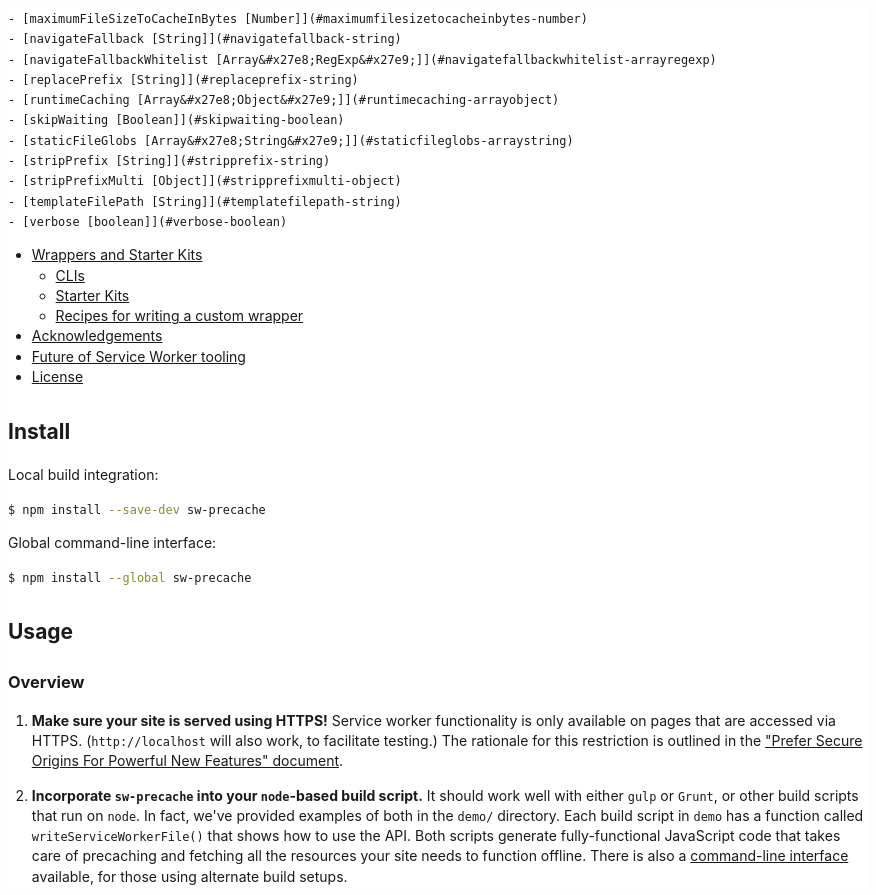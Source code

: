     - [maximumFileSizeToCacheInBytes [Number]](#maximumfilesizetocacheinbytes-number)
    - [navigateFallback [String]](#navigatefallback-string)
    - [navigateFallbackWhitelist [Array&#x27e8;RegExp&#x27e9;]](#navigatefallbackwhitelist-arrayregexp)
    - [replacePrefix [String]](#replaceprefix-string)
    - [runtimeCaching [Array&#x27e8;Object&#x27e9;]](#runtimecaching-arrayobject)
    - [skipWaiting [Boolean]](#skipwaiting-boolean)
    - [staticFileGlobs [Array&#x27e8;String&#x27e9;]](#staticfileglobs-arraystring)
    - [stripPrefix [String]](#stripprefix-string)
    - [stripPrefixMulti [Object]](#stripprefixmulti-object)
    - [templateFilePath [String]](#templatefilepath-string)
    - [verbose [boolean]](#verbose-boolean)
- [Wrappers and Starter Kits](#wrappers-and-starter-kits)
  - [CLIs](#clis)
  - [Starter Kits](#starter-kits)
  - [Recipes for writing a custom wrapper](#recipes-for-writing-a-custom-wrapper)
- [Acknowledgements](#acknowledgements)
- [Future of Service Worker tooling](#future-of-service-worker-tooling)
- [License](#license)




## Install

Local build integration:
```sh
$ npm install --save-dev sw-precache
```

Global command-line interface:
```sh
$ npm install --global sw-precache
```


## Usage

### Overview

1. **Make sure your site is served using HTTPS!**
Service worker functionality is only available on pages that are accessed via HTTPS.
(`http://localhost` will also work, to facilitate testing.) The rationale for this restriction is
outlined in the
["Prefer Secure Origins For Powerful New Features" document](http://www.chromium.org/Home/chromium-security/prefer-secure-origins-for-powerful-new-features).

2. **Incorporate `sw-precache` into your `node`-based build script.** It should
work well with either `gulp` or `Grunt`, or other build scripts that run on
`node`. In fact, we've provided examples of both in the `demo/` directory. Each
build script in `demo` has a function called `writeServiceWorkerFile()` that
shows how to use the API. Both scripts generate fully-functional JavaScript code
that takes care of precaching and fetching all the resources your site needs to
function offline. There is also a [command-line interface](#command-line-interface)
available, for those using alternate build setups.


[npm-url]: https://npmjs.org/package/sw-precache
[npm-image]: https://badge.fury.io/js/sw-precache.svg
[travis-url]: https://travis-ci.org/GoogleChrome/sw-precache
[travis-image]: https://travis-ci.org/GoogleChrome/sw-precache.svg?branch=master
[daviddm-url]: https://david-dm.org/googlechrome/sw-precache.svg?theme=shields.io
[daviddm-image]: https://david-dm.org/googlechrome/sw-precache